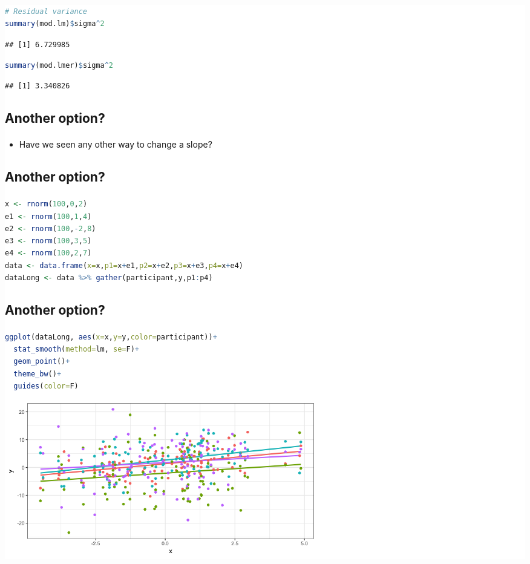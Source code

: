 ```r
# Residual variance 
summary(mod.lm)$sigma^2  
```

```
## [1] 6.729985
```

```r
summary(mod.lmer)$sigma^2
```

```
## [1] 3.340826
```


## Another option?

- Have we seen any other way to change a slope?

## Another option?


```r
x <- rnorm(100,0,2)
e1 <- rnorm(100,1,4)
e2 <- rnorm(100,-2,8)
e3 <- rnorm(100,3,5)
e4 <- rnorm(100,2,7)
data <- data.frame(x=x,p1=x+e1,p2=x+e2,p3=x+e3,p4=x+e4)
dataLong <- data %>% gather(participant,y,p1:p4)
```

## Another option?


```r
ggplot(dataLong, aes(x=x,y=y,color=participant))+
  stat_smooth(method=lm, se=F)+
  geom_point()+
  theme_bw()+
  guides(color=F)
```

<img src="session2_files/figure-html/unnamed-chunk-26-1.png" width="60%" />
